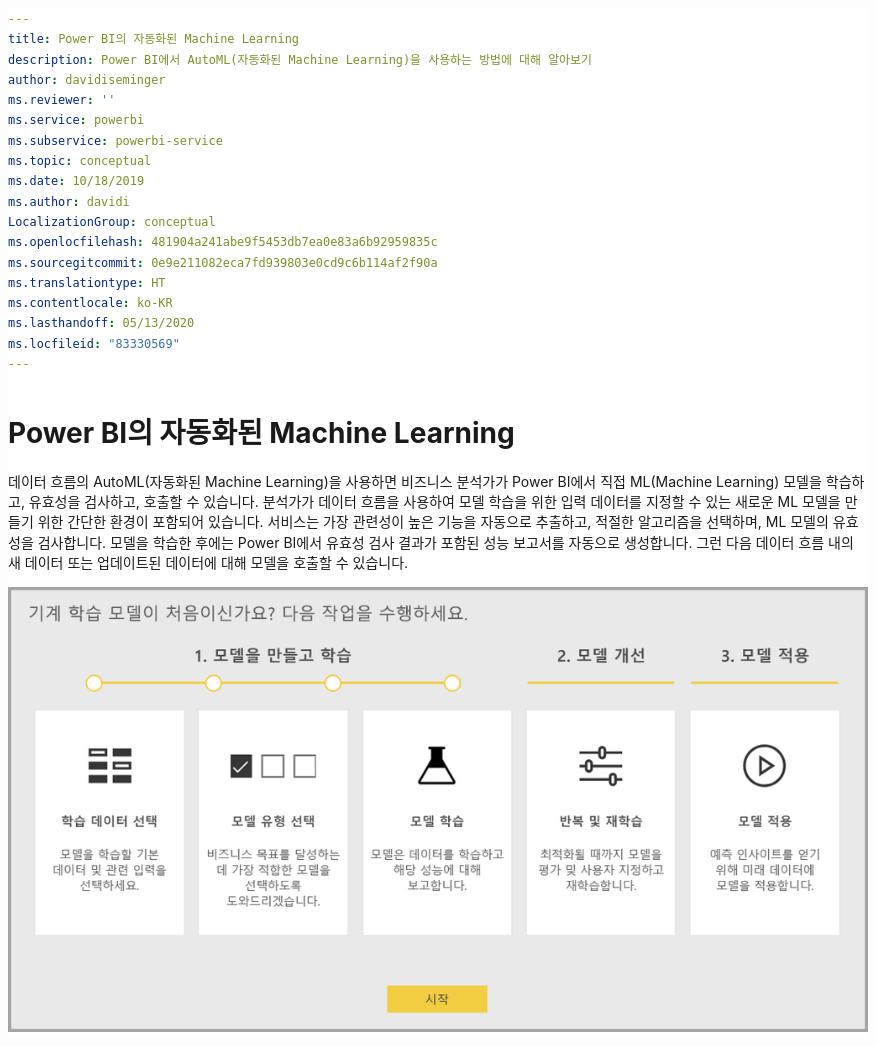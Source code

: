```yaml
---
title: Power BI의 자동화된 Machine Learning
description: Power BI에서 AutoML(자동화된 Machine Learning)을 사용하는 방법에 대해 알아보기
author: davidiseminger
ms.reviewer: ''
ms.service: powerbi
ms.subservice: powerbi-service
ms.topic: conceptual
ms.date: 10/18/2019
ms.author: davidi
LocalizationGroup: conceptual
ms.openlocfilehash: 481904a241abe9f5453db7ea0e83a6b92959835c
ms.sourcegitcommit: 0e9e211082eca7fd939803e0cd9c6b114af2f90a
ms.translationtype: HT
ms.contentlocale: ko-KR
ms.lasthandoff: 05/13/2020
ms.locfileid: "83330569"
---
```

# <a name="automated-machine-learning-in-power-bi"></a>Power BI의 자동화된 Machine Learning

데이터 흐름의 AutoML(자동화된 Machine Learning)을 사용하면 비즈니스 분석가가 Power BI에서 직접 ML(Machine Learning) 모델을 학습하고, 유효성을 검사하고, 호출할 수 있습니다. 분석가가 데이터 흐름을 사용하여 모델 학습을 위한 입력 데이터를 지정할 수 있는 새로운 ML 모델을 만들기 위한 간단한 환경이 포함되어 있습니다. 서비스는 가장 관련성이 높은 기능을 자동으로 추출하고, 적절한 알고리즘을 선택하며, ML 모델의 유효성을 검사합니다. 모델을 학습한 후에는 Power BI에서 유효성 검사 결과가 포함된 성능 보고서를 자동으로 생성합니다. 그런 다음 데이터 흐름 내의 새 데이터 또는 업데이트된 데이터에 대해 모델을 호출할 수 있습니다.

![기계 학습 화면](media/service-machine-learning-automated/automated-machine-learning-power-bi-01.png)
